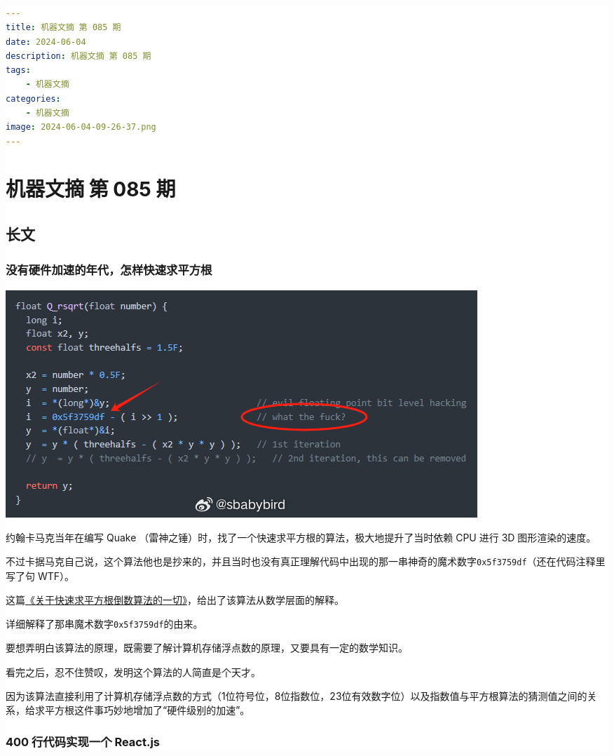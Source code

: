 ```yaml
---
title: 机器文摘 第 085 期
date: 2024-06-04
description: 机器文摘 第 085 期
tags: 
    - 机器文摘
categories: 
    - 机器文摘
image: 2024-06-04-09-26-37.png
---
```

# 机器文摘 第 085 期

## 长文
### 没有硬件加速的年代，怎样快速求平方根
![](2024-06-04-09-23-40.png)

约翰卡马克当年在编写 Quake （雷神之锤）时，找了一个快速求平方根的算法，极大地提升了当时依赖 CPU 进行 3D 图形渲染的速度。

不过卡据马克自己说，这个算法他也是抄来的，并且当时也没有真正理解代码中出现的那一串神奇的魔术数字`0x5f3759df`（还在代码注释里写了句 WTF）。

这篇[《关于快速求平方根倒数算法的一切》](https://github.com/francisrstokes/githublog/blob/main/2024/5/29/fast-inverse-sqrt.md)，给出了该算法从数学层面的解释。

详细解释了那串魔术数字`0x5f3759df`的由来。

要想弄明白该算法的原理，既需要了解计算机存储浮点数的原理，又要具有一定的数学知识。

看完之后，忍不住赞叹，发明这个算法的人简直是个天才。

因为该算法直接利用了计算机存储浮点数的方式（1位符号位，8位指数位，23位有效数字位）以及指数值与平方根算法的猜测值之间的关系，给求平方根这件事巧妙地增加了“硬件级别的加速”。

### 400 行代码实现一个 React.js